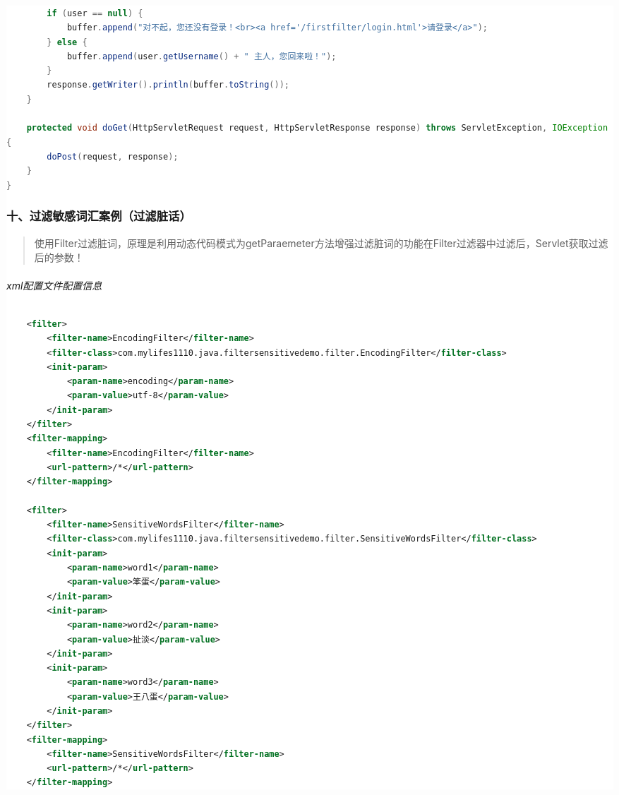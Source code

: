 ```java
        if (user == null) {
            buffer.append("对不起，您还没有登录！<br><a href='/firstfilter/login.html'>请登录</a>");
        } else {
            buffer.append(user.getUsername() + " 主人，您回来啦！");
        }
        response.getWriter().println(buffer.toString());
    }

    protected void doGet(HttpServletRequest request, HttpServletResponse response) throws ServletException, IOException {
        doPost(request, response);
    }
}
```



### 十、过滤敏感词汇案例（过滤脏话）

> 使用Filter过滤脏词，原理是利用动态代码模式为getParaemeter方法增强过滤脏词的功能在Filter过滤器中过滤后，Servlet获取过滤后的参数！

###### xml配置文件配置信息 

```xml
	<filter>
        <filter-name>EncodingFilter</filter-name>
        <filter-class>com.mylifes1110.java.filtersensitivedemo.filter.EncodingFilter</filter-class>
        <init-param>
            <param-name>encoding</param-name>
            <param-value>utf-8</param-value>
        </init-param>
    </filter>
    <filter-mapping>
        <filter-name>EncodingFilter</filter-name>
        <url-pattern>/*</url-pattern>
    </filter-mapping>

    <filter>
        <filter-name>SensitiveWordsFilter</filter-name>
        <filter-class>com.mylifes1110.java.filtersensitivedemo.filter.SensitiveWordsFilter</filter-class>
        <init-param>
            <param-name>word1</param-name>
            <param-value>笨蛋</param-value>
        </init-param>
        <init-param>
            <param-name>word2</param-name>
            <param-value>扯淡</param-value>
        </init-param>
        <init-param>
            <param-name>word3</param-name>
            <param-value>王八蛋</param-value>
        </init-param>
    </filter>
    <filter-mapping>
        <filter-name>SensitiveWordsFilter</filter-name>
        <url-pattern>/*</url-pattern>
    </filter-mapping>
```
